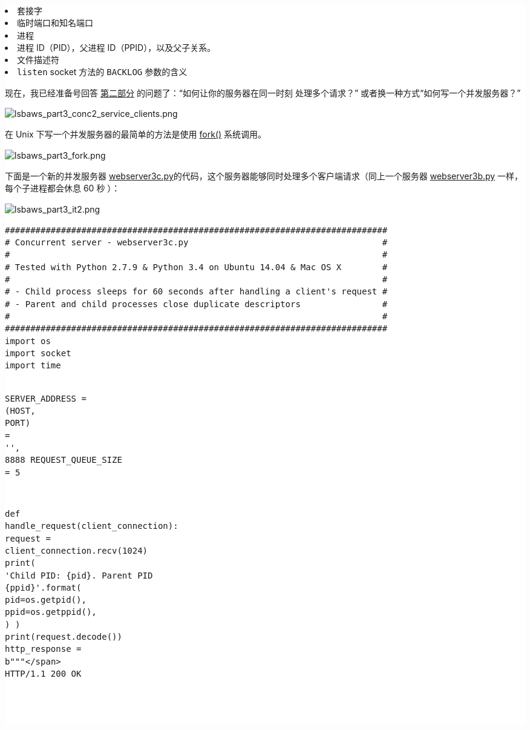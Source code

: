 <li>套接字</li>
<li>临时端口和知名端口</li>
<li>进程</li>
<li>进程 ID（PID），父进程 ID（PPID），以及父子关系。</li>
<li>文件描述符</li>
<li><tt class="docutils literal">listen</tt> socket 方法的 <tt class="docutils literal">BACKLOG</tt> 参数的含义</li>
</ul>
<p>现在，我已经准备号回答 <a class="reference external" href="https://reidholmes.github.io/2016/10/15/lets-build-a-web-server-part-2/">第二部分</a> 的问题了：“如何让你的服务器在同一时刻 处理多个请求？” 或者换一种方式“如何写一个并发服务器？”</p>
<p><img src="https://mozillazg.com/static/images/lsbaws-part3/lsbaws_part3_conc2_service_clients.png" alt="lsbaws_part3_conc2_service_clients.png" /></p>
<p>在 Unix 下写一个并发服务器的最简单的方法是使用 <a class="reference external" href="https://docs.python.org/2.7/library/os.html#os.fork">fork()</a> 系统调用。</p>
<p><img src="https://mozillazg.com/static/images/lsbaws-part3/lsbaws_part3_fork.png" alt="lsbaws_part3_fork.png" /></p>
<p>下面是一个新的并发服务器 <a class="reference external" href="https://github.com/rspivak/lsbaws/blob/master/part3/webserver3c.py">webserver3c.py</a>的代码，这个服务器能够同时处理多个客户端请求（同上一个服务器 <a class="reference external" href="https://github.com/rspivak/lsbaws/blob/master/part3/webserver3b.py">webserver3b.py</a> 一样，每个子进程都会休息 60 秒 ）：</p>
<p><img src="https://mozillazg.com/static/images/lsbaws-part3/lsbaws_part3_it2.png" alt="lsbaws_part3_it2.png" /></p>
<div class="highlight">
<pre><span class="c1">###########################################################################</span>
<span class="c1"># Concurrent server - webserver3c.py                                      #</span>
<span class="c1">#                                                                         #</span>
<span class="c1"># Tested with Python 2.7.9 &amp; Python 3.4 on Ubuntu 14.04 &amp; Mac OS X        #</span>
<span class="c1">#                                                                         #</span>
<span class="c1"># - Child process sleeps for 60 seconds after handling a client's request #</span>
<span class="c1"># - Parent and child processes close duplicate descriptors                #</span>
<span class="c1">#                                                                         #</span>
<span class="c1">###########################################################################</span>
<span class="kn">import</span> <span class="nn">os</span>
<span class="kn">import</span> <span class="nn">socket</span>
<span class="kn">import</span> <span class="nn">time</span>

<span class="n">SERVER_ADDRESS</span> <span class="o">=</span> <span class="p">(</span><span class="n">HOST</span><span class="p">,</span> <span class="n">PORT</span><span class="p">)</span> <span class="o">=</span> <span class="s1">''</span><span class="p">,</span> <span class="mi">8888</span>
<span class="n">REQUEST_QUEUE_SIZE</span> <span class="o">=</span> <span class="mi">5</span>


<span class="k">def</span> <span class="nf">handle_request</span><span class="p">(</span><span class="n">client_connection</span><span class="p">):</span>
    <span class="n">request</span> <span class="o">=</span> <span class="n">client_connection</span><span class="o">.</span><span class="n">recv</span><span class="p">(</span><span class="mi">1024</span><span class="p">)</span>
    <span class="k">print</span><span class="p">(</span>
        <span class="s1">'Child PID: {pid}. Parent PID {ppid}'</span><span class="o">.</span><span class="n">format</span><span class="p">(</span>
            <span class="n">pid</span><span class="o">=</span><span class="n">os</span><span class="o">.</span><span class="n">getpid</span><span class="p">(),</span>
            <span class="n">ppid</span><span class="o">=</span><span class="n">os</span><span class="o">.</span><span class="n">getppid</span><span class="p">(),</span>
        <span class="p">)</span>
    <span class="p">)</span>
    <span class="k">print</span><span class="p">(</span><span class="n">request</span><span class="o">.</span><span class="n">decode</span><span class="p">())</span>
    <span class="n">http_response</span> <span class="o">=</span> <span class="n">b</span><span class="s2">"""</span><span class="se">\</span>
<span class="s2">HTTP/1.1 200 OK</span>
